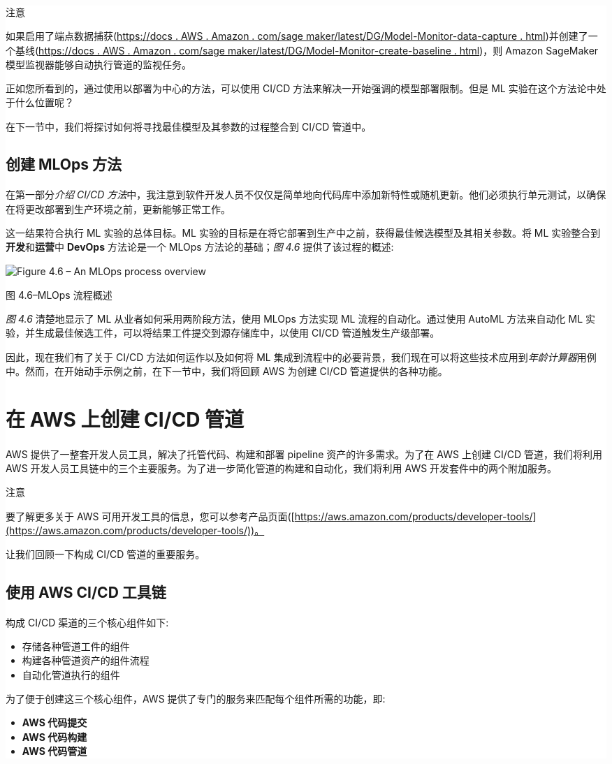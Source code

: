 注意

如果启用了端点数据捕获([https://docs . AWS . Amazon . com/sage maker/latest/DG/Model-Monitor-data-capture . html](https://docs.aws.amazon.com/sagemaker/latest/dg/model-monitor-data-capture.html))并创建了一个基线([https://docs . AWS . Amazon . com/sage maker/latest/DG/Model-Monitor-create-baseline . html](https://docs.aws.amazon.com/sagemaker/latest/dg/model-monitor-create-baseline.html))，则 Amazon SageMaker 模型监视器能够自动执行管道的监视任务。

正如您所看到的，通过使用以部署为中心的方法，可以使用 CI/CD 方法来解决一开始强调的模型部署限制。但是 ML 实验在这个方法论中处于什么位置呢？

在下一节中，我们将探讨如何将寻找最佳模型及其参数的过程整合到 CI/CD 管道中。

## 创建 MLOps 方法

在第一部分*介绍 CI/CD 方法*中，我注意到软件开发人员不仅仅是简单地向代码库中添加新特性或随机更新。他们必须执行单元测试，以确保在将更改部署到生产环境之前，更新能够正常工作。

这一结果符合执行 ML 实验的总体目标。ML 实验的目标是在将它部署到生产中之前，获得最佳候选模型及其相关参数。将 ML 实验整合到**开发**和**运营**中 **DevOps** 方法论是一个 MLOps 方法论的基础；*图 4.6* 提供了该过程的概述:

![Figure 4.6 – An MLOps process overview
](img/Figure_4.6_B17649.jpg)

图 4.6–MLOps 流程概述

*图 4.6* 清楚地显示了 ML 从业者如何采用两阶段方法，使用 MLOps 方法实现 ML 流程的自动化。通过使用 AutoML 方法来自动化 ML 实验，并生成最佳候选工件，可以将结果工件提交到源存储库中，以使用 CI/CD 管道触发生产级部署。

因此，现在我们有了关于 CI/CD 方法如何运作以及如何将 ML 集成到流程中的必要背景，我们现在可以将这些技术应用到*年龄计算器*用例中。然而，在开始动手示例之前，在下一节中，我们将回顾 AWS 为创建 CI/CD 管道提供的各种功能。

# 在 AWS 上创建 CI/CD 管道

AWS 提供了一整套开发人员工具，解决了托管代码、构建和部署 pipeline 资产的许多需求。为了在 AWS 上创建 CI/CD 管道，我们将利用 AWS 开发人员工具链中的三个主要服务。为了进一步简化管道的构建和自动化，我们将利用 AWS 开发套件中的两个附加服务。

注意

要了解更多关于 AWS 可用开发工具的信息，您可以参考产品页面([https://aws.amazon.com/products/developer-tools/](https://aws.amazon.com/products/developer-tools/))。

让我们回顾一下构成 CI/CD 管道的重要服务。

## 使用 AWS CI/CD 工具链

构成 CI/CD 渠道的三个核心组件如下:

*   存储各种管道工件的组件
*   构建各种管道资产的组件流程
*   自动化管道执行的组件

为了便于创建这三个核心组件，AWS 提供了专门的服务来匹配每个组件所需的功能，即:

*   **AWS 代码提交**
*   **AWS 代码构建**
*   **AWS 代码管道**
